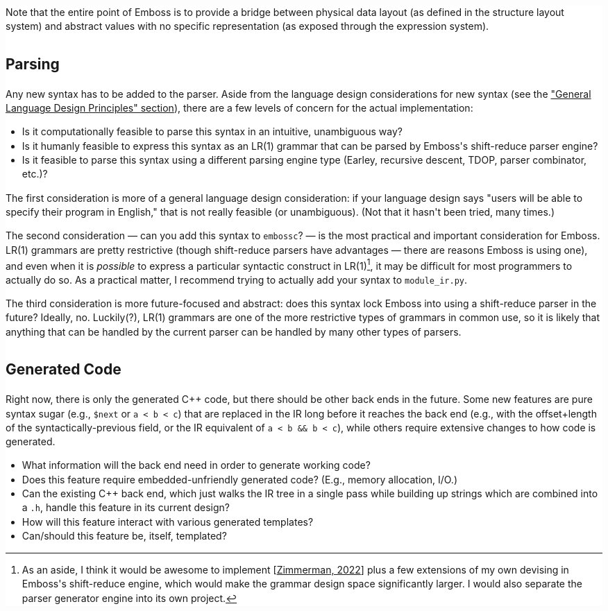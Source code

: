Note that the entire point of Emboss is to provide a bridge between physical
data layout (as defined in the structure layout system) and abstract values
with no specific representation (as exposed through the expression system).


## Parsing

Any new syntax has to be added to the parser.  Aside from the language design
considerations for new syntax (see the ["General Language Design Principles"
section](#general-language-design-principles)), there are a few levels of
concern for the actual implementation:

*   Is it computationally feasible to parse this syntax in an intuitive,
    unambiguous way?
*   Is it humanly feasible to express this syntax as an LR(1) grammar that can
    be parsed by Emboss's shift-reduce parser engine?
*   Is it feasible to parse this syntax using a different parsing engine type
    (Earley, recursive descent, TDOP, parser combinator, etc.)?

The first consideration is more of a general language design consideration: if
your language design says "users will be able to specify their program in
English," that is not really feasible (or unambiguous).  (Not that it hasn't
been tried, many times.)

The second consideration — can you add this syntax to `embossc`? — is the most
practical and important consideration for Emboss.  LR(1) grammars are pretty
restrictive (though shift-reduce parsers have advantages — there are reasons
Emboss is using one), and even when it is *possible* to express a particular
syntactic construct in LR(1)[^zimm], it may be difficult for most programmers to
actually do so.  As a practical matter, I recommend trying to actually add your
syntax to `module_ir.py`.

[^zimm]: As an aside, I think it would be awesome to implement [[Zimmerman,
    2022](https://arxiv.org/abs/2209.08383)] plus a few extensions of my own
    devising in Emboss's shift-reduce engine, which would make the grammar
    design space significantly larger.  I would also separate the parser
    generator engine into its own project.

The third consideration is more future-focused and abstract: does this syntax
lock Emboss into using a shift-reduce parser in the future?  Ideally, no.
Luckily(?), LR(1) grammars are one of the more restrictive types of grammars in
common use, so it is likely that anything that can be handled by the current
parser can be handled by many other types of parsers.


## Generated Code

Right now, there is only the generated C++ code, but there should be other back
ends in the future.  Some new features are pure syntax sugar (e.g., `$next` or
`a < b < c`) that are replaced in the IR long before it reaches the back end
(e.g., with the offset+length of the syntactically-previous field, or the IR
equivalent of `a < b && b < c`), while others require extensive changes to how
code is generated.

*   What information will the back end need in order to generate working code?
*   Does this feature require embedded-unfriendly generated code?  (E.g.,
    memory allocation, I/O.)
*   Can the existing C++ back end, which just walks the IR tree in a single
    pass while building up strings which are combined into a `.h`, handle this
    feature in its current design?
*   How will this feature interact with various generated templates?
*   Can/should this feature be, itself, templated?


[^mono]: As an aside, in the several years that Emboss spent inside Google's
[^ext]: This is not unique or original to Emboss: separate front and back ends
[^designoops]: After many years of experience with this, I think that this is
[^unfun]: One of my original motivations for creating Emboss is that I find